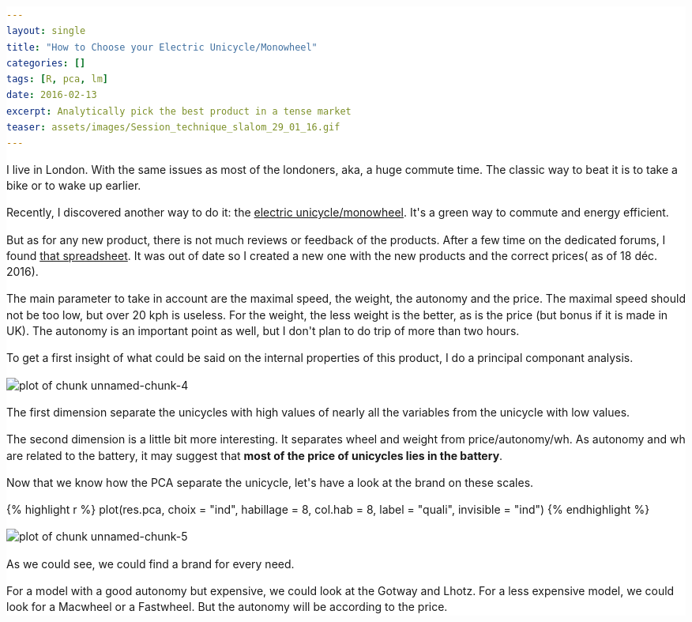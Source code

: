 ```yaml
---
layout: single
title: "How to Choose your Electric Unicycle/Monowheel"
categories: []
tags: [R, pca, lm]
date: 2016-02-13
excerpt: Analytically pick the best product in a tense market 
teaser: assets/images/Session_technique_slalom_29_01_16.gif
---
```


I live in London. With the same issues as most of the londoners, aka, a huge commute time. The classic way to beat it is to take a bike or to wake up earlier.

Recently, I discovered another way to do it: the [electric unicycle/monowheel](http://www.theairwheel.com/). It's a green way to commute and energy efficient.

But as for any new product, there is not much reviews or feedback of the products. After a few time on the dedicated forums, I found [that spreadsheet](https://docs.google.com/spreadsheets/d/1Zv1_fAAL3xKCGDEv64Rg7jpeim4oytbMx8mmXKUFThQ/edit?pref=2&pli=1#gid=0 ). It was out of date so I created a new one with the new products and the correct prices( as of 18 déc. 2016).

The main parameter to take in account are the maximal speed, the weight, the autonomy and the price. The maximal speed should not be too low, but over 20 kph is useless. For the weight, the less weight is the better, as is the price (but bonus if it is made in UK). The autonomy is an important point as well, but I don't plan to do trip of more than two hours.






To get a first insight of what could be said on the internal properties of this product, I do a principal componant analysis.



![plot of chunk unnamed-chunk-4](http://data-laborer.eu/blog_dev_mm/assets/images/figures/source/2016-02-13-Unicycle_comparison/unnamed-chunk-4-1.png)

The first dimension separate the unicycles with high values of nearly all the variables from the unicycle with low values.

The second dimension is a little bit more interesting. It separates wheel and weight from price/autonomy/wh. As autonomy and wh are related to the battery, it may suggest that __most of the price of unicycles lies in the battery__.

Now that we know how the PCA separate the unicycle, let's have a look at the brand on these scales.


{% highlight r %}
plot(res.pca, choix = "ind", habillage = 8, col.hab = 8, label =  "quali", invisible = "ind")
{% endhighlight %}

![plot of chunk unnamed-chunk-5](http://data-laborer.eu/blog_dev_mm/assets/images/figures/source/2016-02-13-Unicycle_comparison/unnamed-chunk-5-1.png)

As we could see, we could find a brand for every need.

For a model with a good autonomy but expensive, we could look at the Gotway and Lhotz.
For a less expensive model, we could look for a Macwheel or a Fastwheel. But the autonomy will be according to the price.
